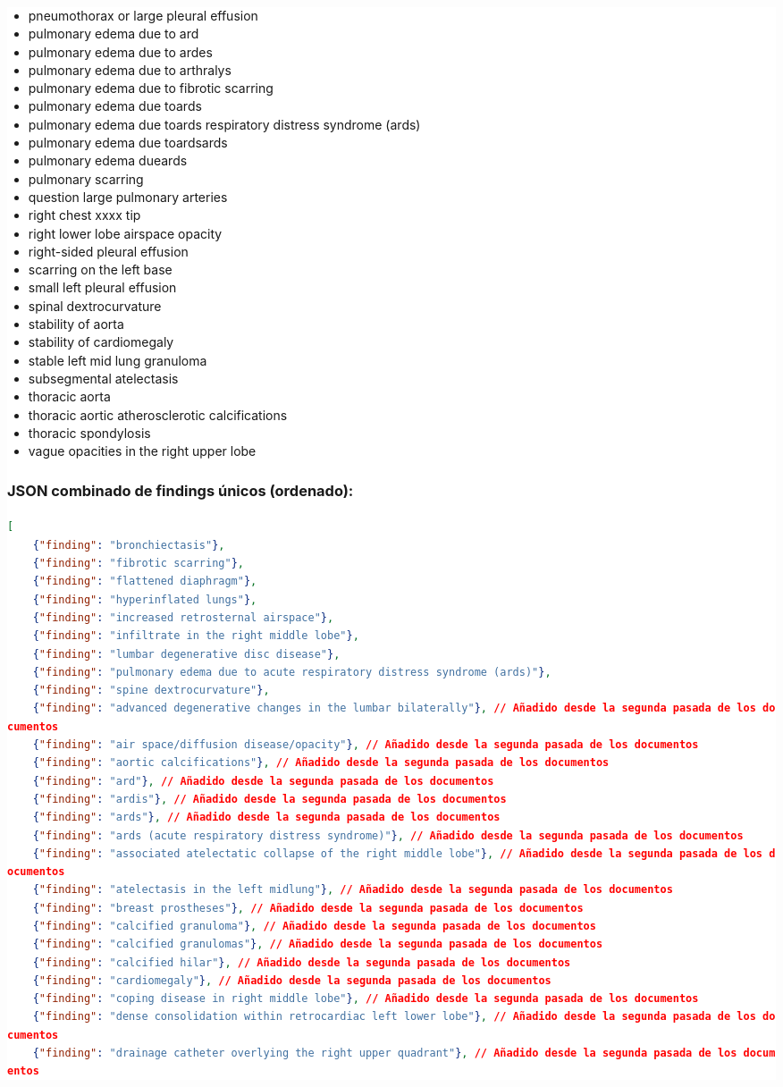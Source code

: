 - pneumothorax or large pleural effusion
- pulmonary edema due to ard
- pulmonary edema due to ardes
- pulmonary edema due to arthralys
- pulmonary edema due to fibrotic scarring
- pulmonary edema due toards
- pulmonary edema due toards respiratory distress syndrome (ards)
- pulmonary edema due toardsards
- pulmonary edema dueards
- pulmonary scarring
- question large pulmonary arteries
- right chest xxxx tip
- right lower lobe airspace opacity
- right-sided pleural effusion
- scarring on the left base
- small left pleural effusion
- spinal dextrocurvature
- stability of aorta
- stability of cardiomegaly
- stable left mid lung granuloma
- subsegmental atelectasis
- thoracic aorta
- thoracic aortic atherosclerotic calcifications
- thoracic spondylosis
- vague opacities in the right upper lobe

### JSON combinado de findings únicos (ordenado):
```json
[
    {"finding": "bronchiectasis"},
    {"finding": "fibrotic scarring"},
    {"finding": "flattened diaphragm"},
    {"finding": "hyperinflated lungs"},
    {"finding": "increased retrosternal airspace"},
    {"finding": "infiltrate in the right middle lobe"},
    {"finding": "lumbar degenerative disc disease"},
    {"finding": "pulmonary edema due to acute respiratory distress syndrome (ards)"},
    {"finding": "spine dextrocurvature"},
    {"finding": "advanced degenerative changes in the lumbar bilaterally"}, // Añadido desde la segunda pasada de los documentos
    {"finding": "air space/diffusion disease/opacity"}, // Añadido desde la segunda pasada de los documentos
    {"finding": "aortic calcifications"}, // Añadido desde la segunda pasada de los documentos
    {"finding": "ard"}, // Añadido desde la segunda pasada de los documentos
    {"finding": "ardis"}, // Añadido desde la segunda pasada de los documentos
    {"finding": "ards"}, // Añadido desde la segunda pasada de los documentos
    {"finding": "ards (acute respiratory distress syndrome)"}, // Añadido desde la segunda pasada de los documentos
    {"finding": "associated atelectatic collapse of the right middle lobe"}, // Añadido desde la segunda pasada de los documentos
    {"finding": "atelectasis in the left midlung"}, // Añadido desde la segunda pasada de los documentos
    {"finding": "breast prostheses"}, // Añadido desde la segunda pasada de los documentos
    {"finding": "calcified granuloma"}, // Añadido desde la segunda pasada de los documentos
    {"finding": "calcified granulomas"}, // Añadido desde la segunda pasada de los documentos
    {"finding": "calcified hilar"}, // Añadido desde la segunda pasada de los documentos
    {"finding": "cardiomegaly"}, // Añadido desde la segunda pasada de los documentos
    {"finding": "coping disease in right middle lobe"}, // Añadido desde la segunda pasada de los documentos
    {"finding": "dense consolidation within retrocardiac left lower lobe"}, // Añadido desde la segunda pasada de los documentos
    {"finding": "drainage catheter overlying the right upper quadrant"}, // Añadido desde la segunda pasada de los documentos
```